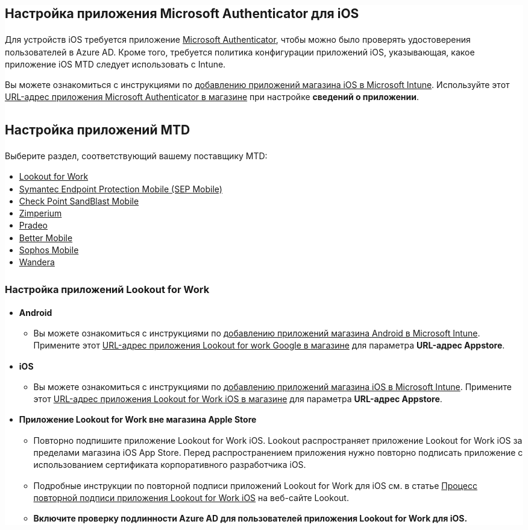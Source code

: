 ## <a name="configure-microsoft-authenticator-for-ios"></a>Настройка приложения Microsoft Authenticator для iOS

Для устройств iOS требуется приложение [Microsoft Authenticator](https://docs.microsoft.com/azure/multi-factor-authentication/end-user/microsoft-authenticator-app-how-to), чтобы можно было проверять удостоверения пользователей в Azure AD. Кроме того, требуется политика конфигурации приложений iOS, указывающая, какое приложение iOS MTD следует использовать с Intune.

Вы можете ознакомиться с инструкциями по [добавлению приложений магазина iOS в Microsoft Intune](../apps/store-apps-ios.md). Используйте этот [URL-адрес приложения Microsoft Authenticator в магазине](https://itunes.apple.com/us/app/microsoft-authenticator/id983156458?mt=8) при настройке **сведений о приложении**.

## <a name="configure-mtd-applications"></a>Настройка приложений MTD

Выберите раздел, соответствующий вашему поставщику MTD:

- [Lookout for Work](#configure-lookout-for-work-apps)
- [Symantec Endpoint Protection Mobile (SEP Mobile)](#configure-symantec-endpoint-protection-mobile-apps)
- [Check Point SandBlast Mobile](#configure-check-point-sandblast-mobile-apps)
- [Zimperium](#configure-zimperium-apps)
- [Pradeo](#configure-pradeo-apps)
- [Better Mobile](#configure-better-mobile-apps)
- [Sophos Mobile](#configure-sophos-apps)
- [Wandera](#configure-wandera-apps)

### <a name="configure-lookout-for-work-apps"></a>Настройка приложений Lookout for Work

- **Android**
  - Вы можете ознакомиться с инструкциями по [добавлению приложений магазина Android в Microsoft Intune](../apps/store-apps-android.md). Примените этот [URL-адрес приложения Lookout for work Google в магазине](https://play.google.com/store/apps/details?id=com.lookout.enterprise) для параметра **URL-адрес Appstore**.

- **iOS**
  - Вы можете ознакомиться с инструкциями по [добавлению приложений магазина iOS в Microsoft Intune](../apps/store-apps-ios.md). Примените этот [URL-адрес приложения Lookout for Work iOS в магазине](https://itunes.apple.com/us/app/lookout-for-work/id997193468?mt=8) для параметра **URL-адрес Appstore**.

- **Приложение Lookout for Work вне магазина Apple Store**
  - Повторно подпишите приложение Lookout for Work iOS. Lookout распространяет приложение Lookout for Work iOS за пределами магазина iOS App Store. Перед распространением приложения нужно повторно подписать приложение с использованием сертификата корпоративного разработчика iOS.  
  - Подробные инструкции по повторной подписи приложений Lookout for Work для iOS см. в статье [Процесс повторной подписи приложения Lookout for Work iOS](https://personal.support.lookout.com/hc/articles/114094038714) на веб-сайте Lookout.

  - **Включите проверку подлинности Azure AD для пользователей приложения Lookout for Work для iOS.**
